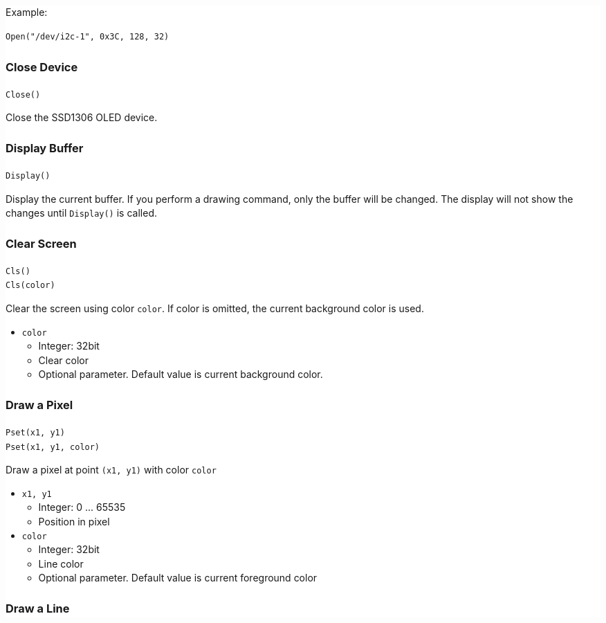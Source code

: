 Example:

```SmallBASIC
Open("/dev/i2c-1", 0x3C, 128, 32)
```

### Close Device

```
Close()
```

Close the SSD1306 OLED device.

### Display Buffer

```
Display()
```

Display the current buffer. If you perform a drawing command, only the
buffer will be changed. The display will not show the changes until
`Display()` is called.

### Clear Screen

```
Cls()
Cls(color)
```

Clear the screen using color `color`. If color is omitted, the current
background color is used.

- `color`
  - Integer: 32bit
  - Clear color
  - Optional parameter. Default value is current background color.

### Draw a Pixel

```
Pset(x1, y1)
Pset(x1, y1, color)
```

Draw a pixel at point `(x1, y1)` with color `color`

- `x1, y1`
  - Integer: 0 ... 65535
  - Position in pixel
- `color`
  - Integer: 32bit
  - Line color
  - Optional parameter. Default value is current foreground color

### Draw a Line

